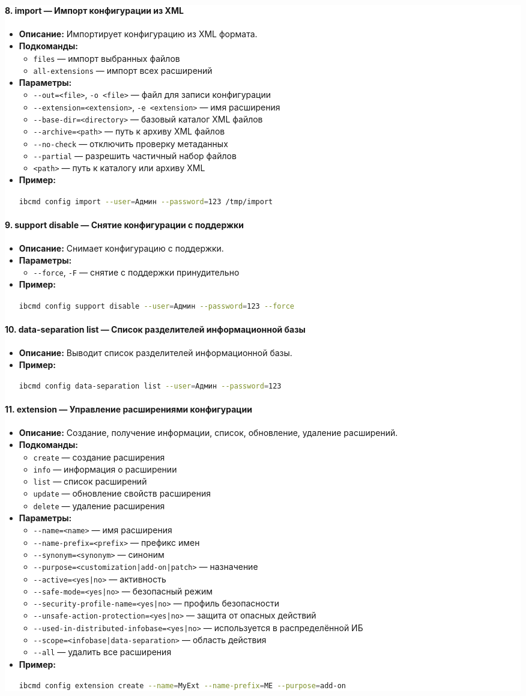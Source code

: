 #### 8. import — Импорт конфигурации из XML
- **Описание:** Импортирует конфигурацию из XML формата.
- **Подкоманды:**
  - `files` — импорт выбранных файлов
  - `all-extensions` — импорт всех расширений
- **Параметры:**
  - `--out=<file>`, `-o <file>` — файл для записи конфигурации
  - `--extension=<extension>`, `-e <extension>` — имя расширения
  - `--base-dir=<directory>` — базовый каталог XML файлов
  - `--archive=<path>` — путь к архиву XML файлов
  - `--no-check` — отключить проверку метаданных
  - `--partial` — разрешить частичный набор файлов
  - `<path>` — путь к каталогу или архиву XML
- **Пример:**
  ```sh
  ibcmd config import --user=Админ --password=123 /tmp/import
  ```

#### 9. support disable — Снятие конфигурации с поддержки
- **Описание:** Снимает конфигурацию с поддержки.
- **Параметры:**
  - `--force`, `-F` — снятие с поддержки принудительно
- **Пример:**
  ```sh
  ibcmd config support disable --user=Админ --password=123 --force
  ```

#### 10. data-separation list — Список разделителей информационной базы
- **Описание:** Выводит список разделителей информационной базы.
- **Пример:**
  ```sh
  ibcmd config data-separation list --user=Админ --password=123
  ```

#### 11. extension — Управление расширениями конфигурации
- **Описание:** Создание, получение информации, список, обновление, удаление расширений.
- **Подкоманды:**
  - `create` — создание расширения
  - `info` — информация о расширении
  - `list` — список расширений
  - `update` — обновление свойств расширения
  - `delete` — удаление расширения
- **Параметры:**
  - `--name=<name>` — имя расширения
  - `--name-prefix=<prefix>` — префикс имен
  - `--synonym=<synonym>` — синоним
  - `--purpose=<customization|add-on|patch>` — назначение
  - `--active=<yes|no>` — активность
  - `--safe-mode=<yes|no>` — безопасный режим
  - `--security-profile-name=<yes|no>` — профиль безопасности
  - `--unsafe-action-protection=<yes|no>` — защита от опасных действий
  - `--used-in-distributed-infobase=<yes|no>` — используется в распределённой ИБ
  - `--scope=<infobase|data-separation>` — область действия
  - `--all` — удалить все расширения
- **Пример:**
  ```sh
  ibcmd config extension create --name=MyExt --name-prefix=ME --purpose=add-on
  ```
